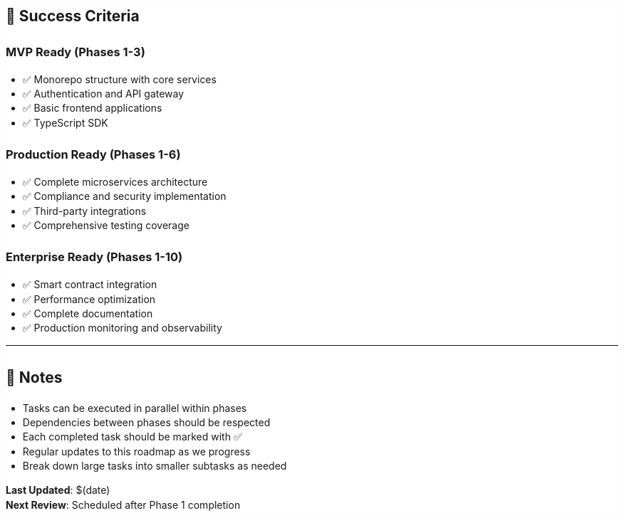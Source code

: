 ## 🎯 Success Criteria

### MVP Ready (Phases 1-3)
- ✅ Monorepo structure with core services
- ✅ Authentication and API gateway
- ✅ Basic frontend applications
- ✅ TypeScript SDK

### Production Ready (Phases 1-6)
- ✅ Complete microservices architecture
- ✅ Compliance and security implementation
- ✅ Third-party integrations
- ✅ Comprehensive testing coverage

### Enterprise Ready (Phases 1-10)
- ✅ Smart contract integration
- ✅ Performance optimization
- ✅ Complete documentation
- ✅ Production monitoring and observability

---

## 📝 Notes

- Tasks can be executed in parallel within phases
- Dependencies between phases should be respected
- Each completed task should be marked with ✅
- Regular updates to this roadmap as we progress
- Break down large tasks into smaller subtasks as needed

**Last Updated**: $(date)  
**Next Review**: Scheduled after Phase 1 completion